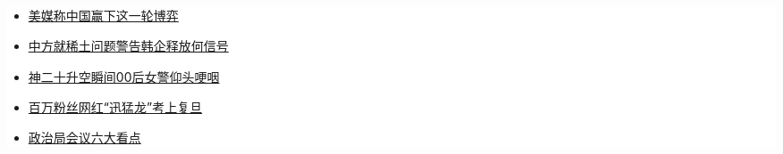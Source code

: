 + [美媒称中国赢下这一轮博弈](https://www.toutiao.com/trending/7496910134384590875/?category_name=topic_innerflow&event_type=hot_board&log_pb=%257B%2522category_name%2522%253A%2522topic_innerflow%2522%252C%2522cluster_type%2522%253A%25221%2522%252C%2522enter_from%2522%253A%2522click_category%2522%252C%2522entrance_hotspot%2522%253A%2522outside%2522%252C%2522event_type%2522%253A%2522hot_board%2522%252C%2522hot_board_cluster_id%2522%253A%25227496910134384590875%2522%252C%2522hot_board_impr_id%2522%253A%2522202504260013008A87F2CF3DE8CBAA8BA9%2522%252C%2522jump_page%2522%253A%2522hot_board_page%2522%252C%2522location%2522%253A%2522news_hot_card%2522%252C%2522page_location%2522%253A%2522hot_board_page%2522%252C%2522rank%2522%253A%252236%2522%252C%2522source%2522%253A%2522trending_tab%2522%252C%2522style_id%2522%253A%252240132%2522%252C%2522title%2522%253A%2522%25E7%25BE%258E%25E5%25AA%2592%25E7%25A7%25B0%25E4%25B8%25AD%25E5%259B%25BD%25E8%25B5%25A2%25E4%25B8%258B%25E8%25BF%2599%25E4%25B8%2580%25E8%25BD%25AE%25E5%258D%259A%25E5%25BC%2588%2522%257D&rank=36&style_id=40132&topic_id=7496910134384590875)

+ [中方就稀土问题警告韩企释放何信号](https://www.toutiao.com/trending/7497122885010476583/?category_name=topic_innerflow&event_type=hot_board&log_pb=%257B%2522category_name%2522%253A%2522topic_innerflow%2522%252C%2522cluster_type%2522%253A%252213%2522%252C%2522enter_from%2522%253A%2522click_category%2522%252C%2522entrance_hotspot%2522%253A%2522outside%2522%252C%2522event_type%2522%253A%2522hot_board%2522%252C%2522hot_board_cluster_id%2522%253A%25227497122885010476583%2522%252C%2522hot_board_impr_id%2522%253A%2522202504260013008A87F2CF3DE8CBAA8BA9%2522%252C%2522jump_page%2522%253A%2522hot_board_page%2522%252C%2522location%2522%253A%2522news_hot_card%2522%252C%2522page_location%2522%253A%2522hot_board_page%2522%252C%2522rank%2522%253A%252237%2522%252C%2522source%2522%253A%2522trending_tab%2522%252C%2522style_id%2522%253A%252240132%2522%252C%2522title%2522%253A%2522%25E4%25B8%25AD%25E6%2596%25B9%25E5%25B0%25B1%25E7%25A8%2580%25E5%259C%259F%25E9%2597%25AE%25E9%25A2%2598%25E8%25AD%25A6%25E5%2591%258A%25E9%259F%25A9%25E4%25BC%2581%25E9%2587%258A%25E6%2594%25BE%25E4%25BD%2595%25E4%25BF%25A1%25E5%258F%25B7%2522%257D&rank=37&style_id=40132&topic_id=7497122885010476583)

+ [神二十升空瞬间00后女警仰头哽咽](https://www.toutiao.com/trending/7497032579016310838/?category_name=topic_innerflow&event_type=hot_board&log_pb=%257B%2522category_name%2522%253A%2522topic_innerflow%2522%252C%2522cluster_type%2522%253A%25220%2522%252C%2522enter_from%2522%253A%2522click_category%2522%252C%2522entrance_hotspot%2522%253A%2522outside%2522%252C%2522event_type%2522%253A%2522hot_board%2522%252C%2522hot_board_cluster_id%2522%253A%25227497032579016310838%2522%252C%2522hot_board_impr_id%2522%253A%2522202504260013008A87F2CF3DE8CBAA8BA9%2522%252C%2522jump_page%2522%253A%2522hot_board_page%2522%252C%2522location%2522%253A%2522news_hot_card%2522%252C%2522page_location%2522%253A%2522hot_board_page%2522%252C%2522rank%2522%253A%252238%2522%252C%2522source%2522%253A%2522trending_tab%2522%252C%2522style_id%2522%253A%252240132%2522%252C%2522title%2522%253A%2522%25E7%25A5%259E%25E4%25BA%258C%25E5%258D%2581%25E5%258D%2587%25E7%25A9%25BA%25E7%259E%25AC%25E9%2597%25B400%25E5%2590%258E%25E5%25A5%25B3%25E8%25AD%25A6%25E4%25BB%25B0%25E5%25A4%25B4%25E5%2593%25BD%25E5%2592%25BD%2522%257D&rank=38&style_id=40132&topic_id=7497032579016310838)

+ [百万粉丝网红“迅猛龙”考上复旦](https://www.toutiao.com/trending/7496688807484571702/?category_name=topic_innerflow&event_type=hot_board&log_pb=%257B%2522category_name%2522%253A%2522topic_innerflow%2522%252C%2522cluster_type%2522%253A%25220%2522%252C%2522enter_from%2522%253A%2522click_category%2522%252C%2522entrance_hotspot%2522%253A%2522outside%2522%252C%2522event_type%2522%253A%2522hot_board%2522%252C%2522hot_board_cluster_id%2522%253A%25227496688807484571702%2522%252C%2522hot_board_impr_id%2522%253A%2522202504260013008A87F2CF3DE8CBAA8BA9%2522%252C%2522jump_page%2522%253A%2522hot_board_page%2522%252C%2522location%2522%253A%2522news_hot_card%2522%252C%2522page_location%2522%253A%2522hot_board_page%2522%252C%2522rank%2522%253A%252239%2522%252C%2522source%2522%253A%2522trending_tab%2522%252C%2522style_id%2522%253A%252240132%2522%252C%2522title%2522%253A%2522%25E7%2599%25BE%25E4%25B8%2587%25E7%25B2%2589%25E4%25B8%259D%25E7%25BD%2591%25E7%25BA%25A2%25E2%2580%259C%25E8%25BF%2585%25E7%258C%259B%25E9%25BE%2599%25E2%2580%259D%25E8%2580%2583%25E4%25B8%258A%25E5%25A4%258D%25E6%2597%25A6%2522%257D&rank=39&style_id=40132&topic_id=7496688807484571702)

+ [政治局会议六大看点](https://www.toutiao.com/trending/7497225997385731647/?category_name=topic_innerflow&event_type=hot_board&log_pb=%257B%2522category_name%2522%253A%2522topic_innerflow%2522%252C%2522cluster_type%2522%253A%252213%2522%252C%2522enter_from%2522%253A%2522click_category%2522%252C%2522entrance_hotspot%2522%253A%2522outside%2522%252C%2522event_type%2522%253A%2522hot_board%2522%252C%2522hot_board_cluster_id%2522%253A%25227497225997385731647%2522%252C%2522hot_board_impr_id%2522%253A%2522202504260013008A87F2CF3DE8CBAA8BA9%2522%252C%2522jump_page%2522%253A%2522hot_board_page%2522%252C%2522location%2522%253A%2522news_hot_card%2522%252C%2522page_location%2522%253A%2522hot_board_page%2522%252C%2522rank%2522%253A%252240%2522%252C%2522source%2522%253A%2522trending_tab%2522%252C%2522style_id%2522%253A%252240132%2522%252C%2522title%2522%253A%2522%25E6%2594%25BF%25E6%25B2%25BB%25E5%25B1%2580%25E4%25BC%259A%25E8%25AE%25AE%25E5%2585%25AD%25E5%25A4%25A7%25E7%259C%258B%25E7%2582%25B9%2522%257D&rank=40&style_id=40132&topic_id=7497225997385731647)
